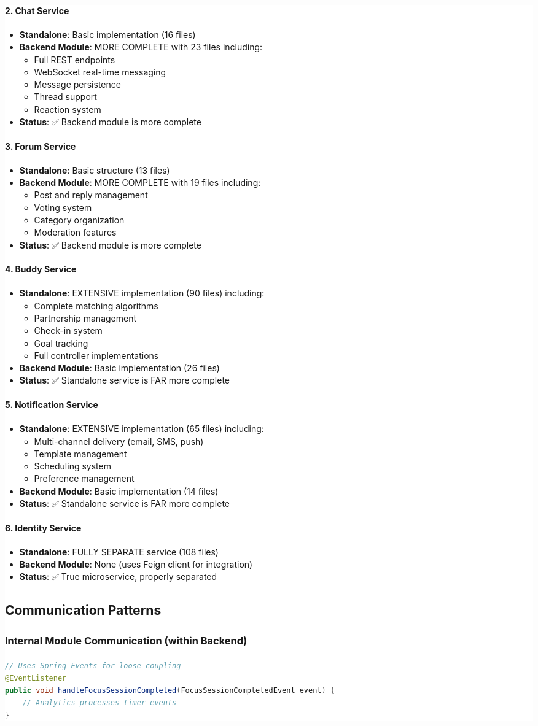 #### 2. **Chat Service**
- **Standalone**: Basic implementation (16 files)
- **Backend Module**: MORE COMPLETE with 23 files including:
  - Full REST endpoints
  - WebSocket real-time messaging
  - Message persistence
  - Thread support
  - Reaction system
- **Status**: ✅ Backend module is more complete

#### 3. **Forum Service**
- **Standalone**: Basic structure (13 files)
- **Backend Module**: MORE COMPLETE with 19 files including:
  - Post and reply management
  - Voting system
  - Category organization
  - Moderation features
- **Status**: ✅ Backend module is more complete

#### 4. **Buddy Service**
- **Standalone**: EXTENSIVE implementation (90 files) including:
  - Complete matching algorithms
  - Partnership management
  - Check-in system
  - Goal tracking
  - Full controller implementations
- **Backend Module**: Basic implementation (26 files)
- **Status**: ✅ Standalone service is FAR more complete

#### 5. **Notification Service**
- **Standalone**: EXTENSIVE implementation (65 files) including:
  - Multi-channel delivery (email, SMS, push)
  - Template management
  - Scheduling system
  - Preference management
- **Backend Module**: Basic implementation (14 files)
- **Status**: ✅ Standalone service is FAR more complete

#### 6. **Identity Service**
- **Standalone**: FULLY SEPARATE service (108 files)
- **Backend Module**: None (uses Feign client for integration)
- **Status**: ✅ True microservice, properly separated

## Communication Patterns

### Internal Module Communication (within Backend)
```java
// Uses Spring Events for loose coupling
@EventListener
public void handleFocusSessionCompleted(FocusSessionCompletedEvent event) {
    // Analytics processes timer events
}
```

